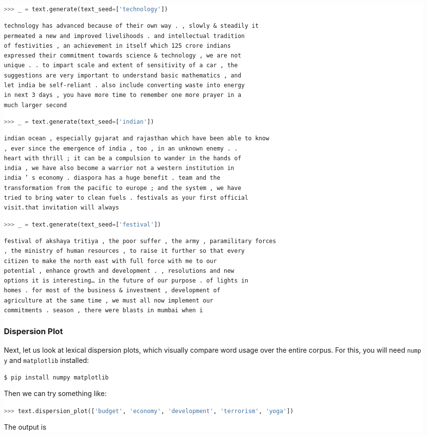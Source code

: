```python
>>> _ = text.generate(text_seed=['technology'])
```
```
technology has advanced because of their own way . , slowly & steadily it
permeated a new and improved livelihoods . and intellectual tradition
of festivities , an achievement in itself which 125 crore indians
expressed their commitment towards science & technology , we are not
unique . . to impart scale and extent of sensitivity of a car , the
suggestions are very important to understand basic mathematics , and
let india be self-reliant . also include converting waste into energy
in next 3 days , you have more time to remember one more prayer in a
much larger second
```
```python
>>> _ = text.generate(text_seed=['indian'])
```
```
indian ocean , especially gujarat and rajasthan which have been able to know
, ever since the emergence of india , too , in an unknown enemy . .
heart with thrill ; it can be a compulsion to wander in the hands of
india , we have also become a warrior not a western institution in
india ’ s economy . diaspora has a huge benefit . team and the
transformation from the pacific to europe ; and the system , we have
tried to bring water to clean fuels . festivals as your first official
visit.that invitation will always
```
```python
>>> _ = text.generate(text_seed=['festival'])
```
```
festival of akshaya tritiya , the poor suffer , the army , paramilitary forces
, the ministry of human resources , to raise it further so that every
citizen to make the north east with full force with me to our
potential , enhance growth and development . , resolutions and new
options it is interesting… in the future of our purpose . of lights in
homes . for most of the business & investment , development of
agriculture at the same time , we must all now implement our
commitments . season , there were blasts in mumbai when i
```

### Dispersion Plot

Next, let us look at lexical dispersion plots, which visually compare word usage over the entire corpus. For this, you will need `numpy` and `matplotlib` installed:

```
$ pip install numpy matplotlib
```

Then we can try something like:
```python
>>> text.dispersion_plot(['budget', 'economy', 'development', 'terrorism', 'yoga'])
```
The output is
